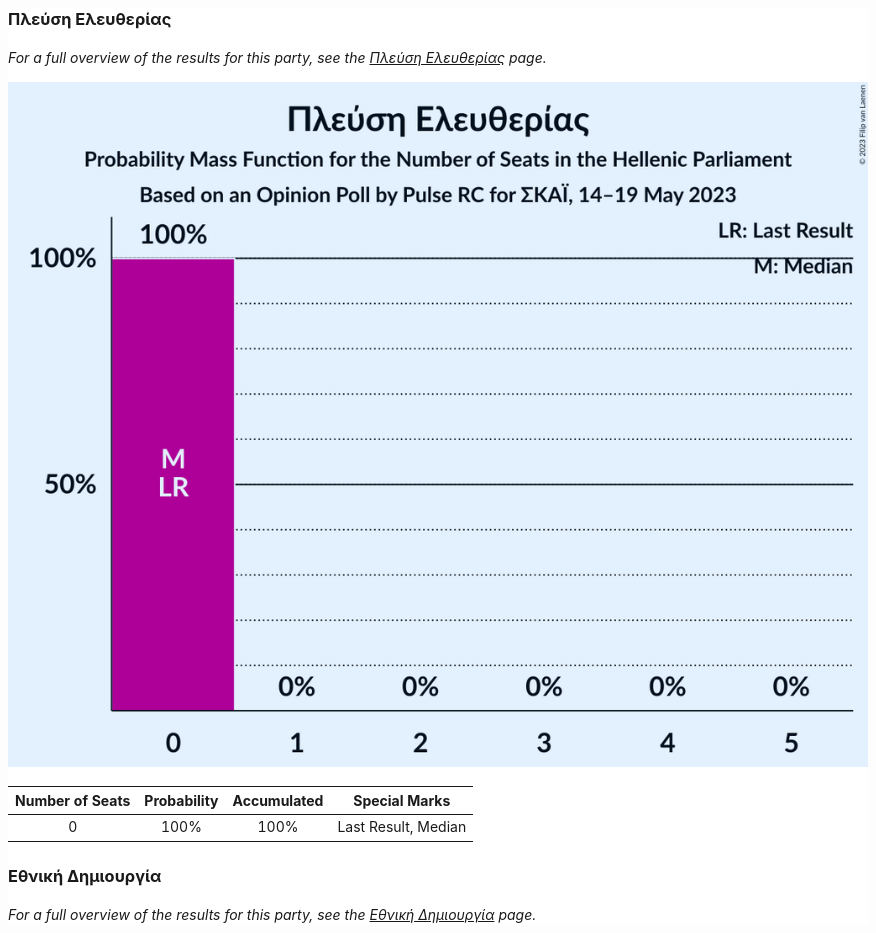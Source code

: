 ### Πλεύση Ελευθερίας

*For a full overview of the results for this party, see the [Πλεύση Ελευθερίας](party-πλεύσηελευθερίας.html) page.*

![Graph with seats probability mass function not yet produced](2023-05-19-PulseRC-seats-pmf-πλεύσηελευθερίας.png "Seats Probability Mass Function")

| Number of Seats | Probability | Accumulated | Special Marks |
|:---------------:|:-----------:|:-----------:|:-------------:|
| 0 | 100% | 100% | Last Result, Median |

### Εθνική Δημιουργία

*For a full overview of the results for this party, see the [Εθνική Δημιουργία](party-εθνικήδημιουργία.html) page.*
